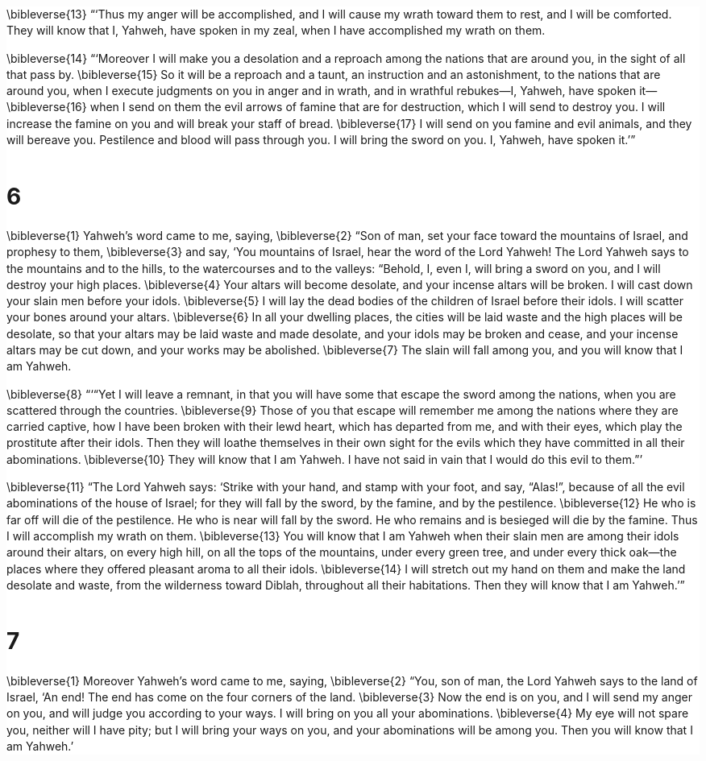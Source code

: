 \bibleverse{13} “‘Thus my anger will be accomplished, and I will cause my wrath toward them to rest, and I will be comforted. They will know that I, Yahweh, have spoken in my zeal, when I have accomplished my wrath on them. 

\bibleverse{14} “‘Moreover I will make you a desolation and a reproach among the nations that are around you, in the sight of all that pass by. \bibleverse{15} So it will be a reproach and a taunt, an instruction and an astonishment, to the nations that are around you, when I execute judgments on you in anger and in wrath, and in wrathful rebukes—I, Yahweh, have spoken it— \bibleverse{16} when I send on them the evil arrows of famine that are for destruction, which I will send to destroy you. I will increase the famine on you and will break your staff of bread. \bibleverse{17} I will send on you famine and evil animals, and they will bereave you. Pestilence and blood will pass through you. I will bring the sword on you. I, Yahweh, have spoken it.’” 

# 6 
\bibleverse{1} Yahweh’s word came to me, saying, \bibleverse{2} “Son of man, set your face toward the mountains of Israel, and prophesy to them, \bibleverse{3} and say, ‘You mountains of Israel, hear the word of the Lord Yahweh! The Lord Yahweh says to the mountains and to the hills, to the watercourses and to the valleys: “Behold, I, even I, will bring a sword on you, and I will destroy your high places. \bibleverse{4} Your altars will become desolate, and your incense altars will be broken. I will cast down your slain men before your idols. \bibleverse{5} I will lay the dead bodies of the children of Israel before their idols. I will scatter your bones around your altars. \bibleverse{6} In all your dwelling places, the cities will be laid waste and the high places will be desolate, so that your altars may be laid waste and made desolate, and your idols may be broken and cease, and your incense altars may be cut down, and your works may be abolished. \bibleverse{7} The slain will fall among you, and you will know that I am Yahweh. 

\bibleverse{8} “‘“Yet I will leave a remnant, in that you will have some that escape the sword among the nations, when you are scattered through the countries. \bibleverse{9} Those of you that escape will remember me among the nations where they are carried captive, how I have been broken with their lewd heart, which has departed from me, and with their eyes, which play the prostitute after their idols. Then they will loathe themselves in their own sight for the evils which they have committed in all their abominations. \bibleverse{10} They will know that I am Yahweh. I have not said in vain that I would do this evil to them.”’ 

\bibleverse{11} “The Lord Yahweh says: ‘Strike with your hand, and stamp with your foot, and say, “Alas!”, because of all the evil abominations of the house of Israel; for they will fall by the sword, by the famine, and by the pestilence. \bibleverse{12} He who is far off will die of the pestilence. He who is near will fall by the sword. He who remains and is besieged will die by the famine. Thus I will accomplish my wrath on them. \bibleverse{13} You will know that I am Yahweh when their slain men are among their idols around their altars, on every high hill, on all the tops of the mountains, under every green tree, and under every thick oak—the places where they offered pleasant aroma to all their idols. \bibleverse{14} I will stretch out my hand on them and make the land desolate and waste, from the wilderness toward Diblah, throughout all their habitations. Then they will know that I am Yahweh.’” 
# 7 
\bibleverse{1} Moreover Yahweh’s word came to me, saying, \bibleverse{2} “You, son of man, the Lord Yahweh says to the land of Israel, ‘An end! The end has come on the four corners of the land. \bibleverse{3} Now the end is on you, and I will send my anger on you, and will judge you according to your ways. I will bring on you all your abominations. \bibleverse{4} My eye will not spare you, neither will I have pity; but I will bring your ways on you, and your abominations will be among you. Then you will know that I am Yahweh.’ 
